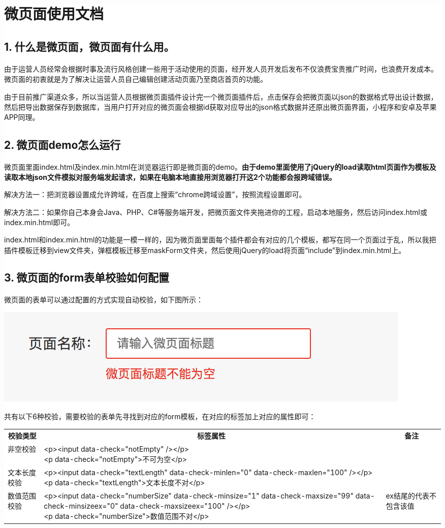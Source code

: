 # 微页面使用文档

## 1. 什么是微页面，微页面有什么用。

由于运营人员经常会根据时事及流行风格创建一些用于活动使用的页面，经开发人员开发后发布不仅浪费宝贵推广时间，也浪费开发成本。微页面的初衷就是为了解决让运营人员自己编辑创建活动页面乃至商店首页的功能。

由于目前推广渠道众多，所以当运营人员根据微页面插件设计完一个微页面插件后，点击保存会把微页面以json的数据格式导出设计数据，然后把导出数据保存到数据库，当用户打开对应的微页面会根据id获取对应导出的json格式数据并还原出微页面界面，小程序和安卓及苹果APP同理。

## 2. 微页面demo怎么运行

微页面里面index.html及index.min.html在浏览器运行即是微页面的demo。**由于demo里面使用了jQuery的load读取html页面作为模板及读取本地json文件模拟对服务端发起请求，如果在电脑本地直接用浏览器打开这2个功能都会报跨域错误。**

解决方法一：把浏览器设置成允许跨域，在百度上搜索“chrome跨域设置”，按照流程设置即可。

解决方法二：如果你自己本身会Java、PHP、C#等服务端开发，把微页面文件夹拖进你的工程，启动本地服务，然后访问index.html或index.min.html即可。

index.html和index.min.html的功能是一模一样的，因为微页面里面每个插件都会有对应的几个模板，都写在同一个页面过于乱，所以我把插件模板迁移到view文件夹，弹框模板迁移至maskForm文件夹，然后使用jQuery的load将页面“include”到index.min.html上。

## 3. 微页面的form表单校验如何配置

微页面的表单可以通过配置的方式实现自动校验，如下图所示：

![](markdown-images/1.png)

共有以下6种校验，需要校验的表单先寻找到对应的form模板，在对应的标签加上对应的属性即可：

<table>
<tr>
  <th>校验类型</th>
  <th>标签属性</th>
  <th>备注</th>
</tr>
<tr>
  <td>非空校验</td>
  <td>&lt;p&gt;&lt;input data-check="notEmpty" /&gt;&lt;/p&gt;<br/>&lt;p data-check="notEmpty"&gt;不可为空&lt;/p&gt;</td>
  <td></td>
</tr>
<tr>
  <td>文本长度校验</td>
  <td>&lt;p&gt;&lt;input data-check="textLength" data-check-minlen="0" data-check-maxlen="100" /&gt;&lt;/p&gt;<br/>&lt;p data-check="textLength"&gt;文本长度不对&lt;/p&gt;</td>
  <td></td>
</tr>
<tr>
  <td>数值范围校验</td>
  <td>&lt;p&gt;&lt;input data-check="numberSize" data-check-minsize="1" data-check-maxsize="99" data-check-minsizeex="0" data-check-maxsizeex="100"  /&gt;&lt;/p&gt;<br/>&lt;p data-check="numberSize"&gt;数值范围不对&lt;/p&gt;</td>
  <td>ex结尾的代表不包含该值</td>
</tr>
<tr>